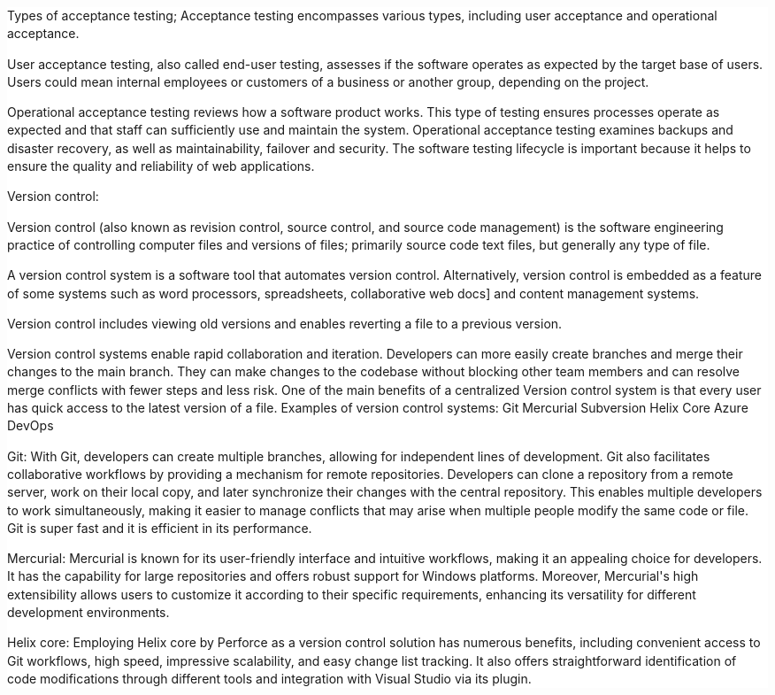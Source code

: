 Types of acceptance testing;
Acceptance testing encompasses various types, including user acceptance and operational acceptance.

User acceptance testing, also called end-user testing, assesses if the software operates as expected by the target base of users. Users could mean internal employees or customers of a business or another group, depending on the project.

Operational acceptance testing reviews how a software product works. This type of testing ensures processes operate as expected and that staff can sufficiently use and maintain the system. Operational acceptance testing examines backups and disaster recovery, as well as maintainability, failover and security.
          The software testing lifecycle is important because it helps to ensure the quality and reliability of web applications.

Version control:

   Version control (also known as revision control, source control, and source code management) is the software engineering practice of controlling computer files and versions of files; primarily source code text files, but generally any type of file.

A version control system is a software tool that automates version control. Alternatively, version control is embedded as a feature of some systems such as word processors, spreadsheets, collaborative web docs] and content management systems.

Version control includes viewing old versions and enables reverting a file to a previous version.

Version control systems enable rapid collaboration and iteration. Developers can more easily create branches and merge their changes to the main branch. They can make changes to the codebase without blocking other team members and can resolve merge conflicts with fewer steps and less risk. One of the main benefits of a centralized Version control system is that every user has quick access to the latest version of a file.
 Examples of version control systems:
Git
Mercurial
Subversion
Helix Core
Azure DevOps

Git: 
With Git, developers can create multiple branches, allowing for independent lines of development. Git also facilitates collaborative workflows by providing a mechanism for remote repositories. Developers can clone a repository from a remote server, work on their local copy, and later synchronize their changes with the central repository. This enables multiple developers to work simultaneously, making it easier to manage conflicts that may arise when multiple people modify the same code or file. Git is super fast and it is efficient in its performance.

Mercurial:
Mercurial is known for its user-friendly interface and intuitive workflows, making it an appealing choice for developers. It has the capability for large repositories and offers robust support for Windows platforms. Moreover, Mercurial's high extensibility allows users to customize it according to their specific requirements, enhancing its versatility for different development environments.

Helix core:
 Employing Helix core by Perforce as a version control solution has numerous benefits, including convenient access to Git workflows, high speed, impressive scalability, and easy change list tracking. It also offers straightforward identification of code modifications through different tools and integration with Visual Studio via its plugin.
